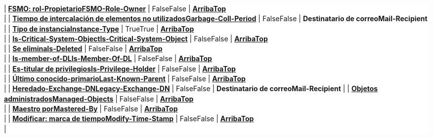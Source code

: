 | [<span data-ttu-id="21dbd-218">**FSMO: rol-Propietario**</span><span class="sxs-lookup"><span data-stu-id="21dbd-218">**FSMO-Role-Owner**</span></span>](a-fsmoroleowner.md)                                | <span data-ttu-id="21dbd-219">False</span><span class="sxs-lookup"><span data-stu-id="21dbd-219">False</span></span>     | [<span data-ttu-id="21dbd-220">**Arriba**</span><span class="sxs-lookup"><span data-stu-id="21dbd-220">**Top**</span></span>](c-top.md)<br/>                    |
| [<span data-ttu-id="21dbd-221">**Tiempo de intercalación de elementos no utilizados**</span><span class="sxs-lookup"><span data-stu-id="21dbd-221">**Garbage-Coll-Period**</span></span>](a-garbagecollperiod.md)                        | <span data-ttu-id="21dbd-222">False</span><span class="sxs-lookup"><span data-stu-id="21dbd-222">False</span></span>     | <span data-ttu-id="21dbd-223">**Destinatario de correo**</span><span class="sxs-lookup"><span data-stu-id="21dbd-223">**Mail-Recipient**</span></span>                                 |
| [<span data-ttu-id="21dbd-224">**Tipo de instancia**</span><span class="sxs-lookup"><span data-stu-id="21dbd-224">**Instance-Type**</span></span>](a-instancetype.md)                                   | <span data-ttu-id="21dbd-225">True</span><span class="sxs-lookup"><span data-stu-id="21dbd-225">True</span></span>      | [<span data-ttu-id="21dbd-226">**Arriba**</span><span class="sxs-lookup"><span data-stu-id="21dbd-226">**Top**</span></span>](c-top.md)<br/>                    |
| [<span data-ttu-id="21dbd-227">**Is-Critical-System-Object**</span><span class="sxs-lookup"><span data-stu-id="21dbd-227">**Is-Critical-System-Object**</span></span>](a-iscriticalsystemobject.md)             | <span data-ttu-id="21dbd-228">False</span><span class="sxs-lookup"><span data-stu-id="21dbd-228">False</span></span>     | [<span data-ttu-id="21dbd-229">**Arriba**</span><span class="sxs-lookup"><span data-stu-id="21dbd-229">**Top**</span></span>](c-top.md)<br/>                    |
| [<span data-ttu-id="21dbd-230">**Se elimina**</span><span class="sxs-lookup"><span data-stu-id="21dbd-230">**Is-Deleted**</span></span>](a-isdeleted.md)                                         | <span data-ttu-id="21dbd-231">False</span><span class="sxs-lookup"><span data-stu-id="21dbd-231">False</span></span>     | [<span data-ttu-id="21dbd-232">**Arriba**</span><span class="sxs-lookup"><span data-stu-id="21dbd-232">**Top**</span></span>](c-top.md)<br/>                    |
| [<span data-ttu-id="21dbd-233">**Is-member-of-DL**</span><span class="sxs-lookup"><span data-stu-id="21dbd-233">**Is-Member-Of-DL**</span></span>](a-memberof.md)                                     | <span data-ttu-id="21dbd-234">False</span><span class="sxs-lookup"><span data-stu-id="21dbd-234">False</span></span>     | [<span data-ttu-id="21dbd-235">**Arriba**</span><span class="sxs-lookup"><span data-stu-id="21dbd-235">**Top**</span></span>](c-top.md)<br/>                    |
| [<span data-ttu-id="21dbd-236">**Es-titular de privilegios**</span><span class="sxs-lookup"><span data-stu-id="21dbd-236">**Is-Privilege-Holder**</span></span>](a-isprivilegeholder.md)                        | <span data-ttu-id="21dbd-237">False</span><span class="sxs-lookup"><span data-stu-id="21dbd-237">False</span></span>     | [<span data-ttu-id="21dbd-238">**Arriba**</span><span class="sxs-lookup"><span data-stu-id="21dbd-238">**Top**</span></span>](c-top.md)<br/>                    |
| [<span data-ttu-id="21dbd-239">**Último conocido-primario**</span><span class="sxs-lookup"><span data-stu-id="21dbd-239">**Last-Known-Parent**</span></span>](a-lastknownparent.md)                            | <span data-ttu-id="21dbd-240">False</span><span class="sxs-lookup"><span data-stu-id="21dbd-240">False</span></span>     | [<span data-ttu-id="21dbd-241">**Arriba**</span><span class="sxs-lookup"><span data-stu-id="21dbd-241">**Top**</span></span>](c-top.md)<br/>                    |
| [<span data-ttu-id="21dbd-242">**Heredado-Exchange-DN**</span><span class="sxs-lookup"><span data-stu-id="21dbd-242">**Legacy-Exchange-DN**</span></span>](a-legacyexchangedn.md)                          | <span data-ttu-id="21dbd-243">False</span><span class="sxs-lookup"><span data-stu-id="21dbd-243">False</span></span>     | <span data-ttu-id="21dbd-244">**Destinatario de correo**</span><span class="sxs-lookup"><span data-stu-id="21dbd-244">**Mail-Recipient**</span></span>                                 |
| [<span data-ttu-id="21dbd-245">**Objetos administrados**</span><span class="sxs-lookup"><span data-stu-id="21dbd-245">**Managed-Objects**</span></span>](a-managedobjects.md)                               | <span data-ttu-id="21dbd-246">False</span><span class="sxs-lookup"><span data-stu-id="21dbd-246">False</span></span>     | [<span data-ttu-id="21dbd-247">**Arriba**</span><span class="sxs-lookup"><span data-stu-id="21dbd-247">**Top**</span></span>](c-top.md)<br/>                    |
| [<span data-ttu-id="21dbd-248">**Maestro por**</span><span class="sxs-lookup"><span data-stu-id="21dbd-248">**Mastered-By**</span></span>](a-masteredby.md)                                       | <span data-ttu-id="21dbd-249">False</span><span class="sxs-lookup"><span data-stu-id="21dbd-249">False</span></span>     | [<span data-ttu-id="21dbd-250">**Arriba**</span><span class="sxs-lookup"><span data-stu-id="21dbd-250">**Top**</span></span>](c-top.md)<br/>                    |
| [<span data-ttu-id="21dbd-251">**Modificar: marca de tiempo**</span><span class="sxs-lookup"><span data-stu-id="21dbd-251">**Modify-Time-Stamp**</span></span>](a-modifytimestamp.md)                            | <span data-ttu-id="21dbd-252">False</span><span class="sxs-lookup"><span data-stu-id="21dbd-252">False</span></span>     | [<span data-ttu-id="21dbd-253">**Arriba**</span><span class="sxs-lookup"><span data-stu-id="21dbd-253">**Top**</span></span>](c-top.md)<br/>                    |